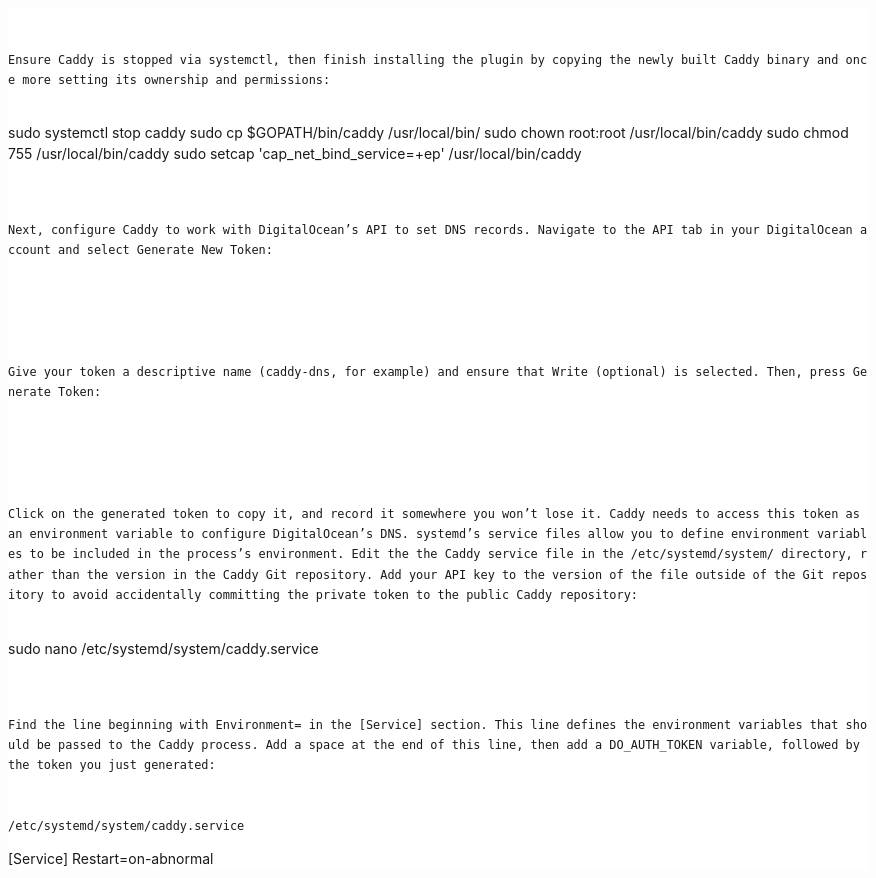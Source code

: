 ```


Ensure Caddy is stopped via systemctl, then finish installing the plugin by copying the newly built Caddy binary and once more setting its ownership and permissions:


```
sudo systemctl stop caddy
sudo cp $GOPATH/bin/caddy /usr/local/bin/
sudo chown root:root /usr/local/bin/caddy
sudo chmod 755 /usr/local/bin/caddy
sudo setcap 'cap_net_bind_service=+ep' /usr/local/bin/caddy


```


Next, configure Caddy to work with DigitalOcean’s API to set DNS records. Navigate to the API tab in your DigitalOcean account and select Generate New Token:





Give your token a descriptive name (caddy-dns, for example) and ensure that Write (optional) is selected. Then, press Generate Token:





Click on the generated token to copy it, and record it somewhere you won’t lose it. Caddy needs to access this token as an environment variable to configure DigitalOcean’s DNS. systemd’s service files allow you to define environment variables to be included in the process’s environment. Edit the the Caddy service file in the /etc/systemd/system/ directory, rather than the version in the Caddy Git repository. Add your API key to the version of the file outside of the Git repository to avoid accidentally committing the private token to the public Caddy repository:


```
sudo nano /etc/systemd/system/caddy.service

```


Find the line beginning with Environment= in the [Service] section. This line defines the environment variables that should be passed to the Caddy process. Add a space at the end of this line, then add a DO_AUTH_TOKEN variable, followed by the token you just generated:


/etc/systemd/system/caddy.service
```
[Service]
Restart=on-abnormal
